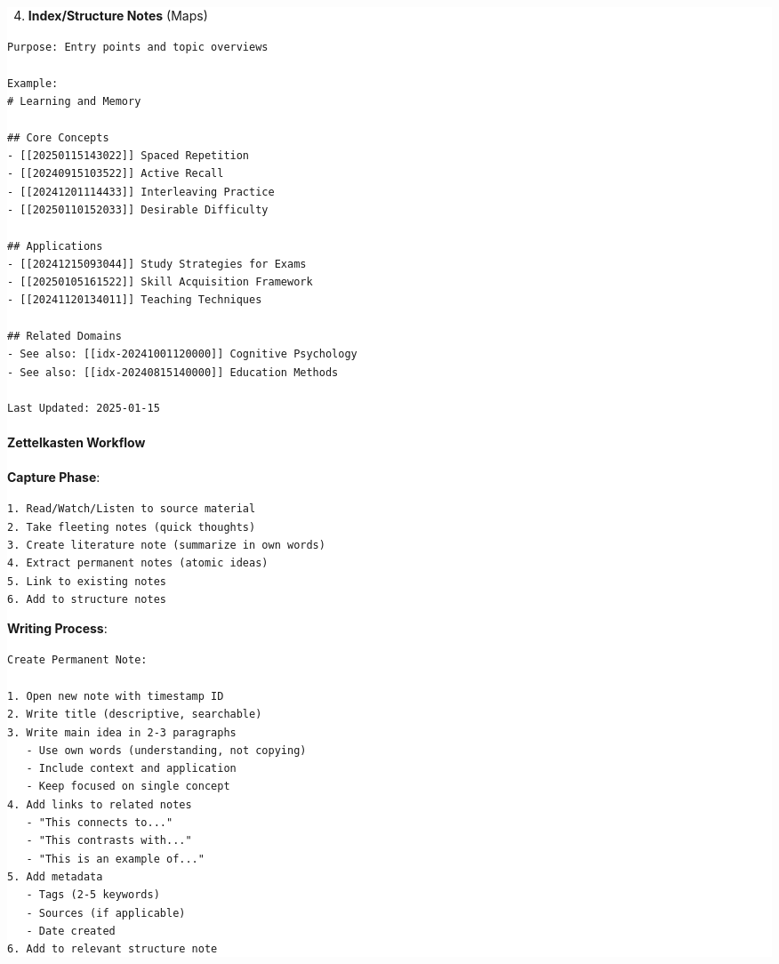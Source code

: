 4. **Index/Structure Notes** (Maps)
```
Purpose: Entry points and topic overviews

Example:
# Learning and Memory

## Core Concepts
- [[20250115143022]] Spaced Repetition
- [[20240915103522]] Active Recall
- [[20241201114433]] Interleaving Practice
- [[20250110152033]] Desirable Difficulty

## Applications
- [[20241215093044]] Study Strategies for Exams
- [[20250105161522]] Skill Acquisition Framework
- [[20241120134011]] Teaching Techniques

## Related Domains
- See also: [[idx-20241001120000]] Cognitive Psychology
- See also: [[idx-20240815140000]] Education Methods

Last Updated: 2025-01-15
```

#### Zettelkasten Workflow

**Capture Phase**:
```
1. Read/Watch/Listen to source material
2. Take fleeting notes (quick thoughts)
3. Create literature note (summarize in own words)
4. Extract permanent notes (atomic ideas)
5. Link to existing notes
6. Add to structure notes
```

**Writing Process**:
```
Create Permanent Note:

1. Open new note with timestamp ID
2. Write title (descriptive, searchable)
3. Write main idea in 2-3 paragraphs
   - Use own words (understanding, not copying)
   - Include context and application
   - Keep focused on single concept
4. Add links to related notes
   - "This connects to..."
   - "This contrasts with..."
   - "This is an example of..."
5. Add metadata
   - Tags (2-5 keywords)
   - Sources (if applicable)
   - Date created
6. Add to relevant structure note
```
